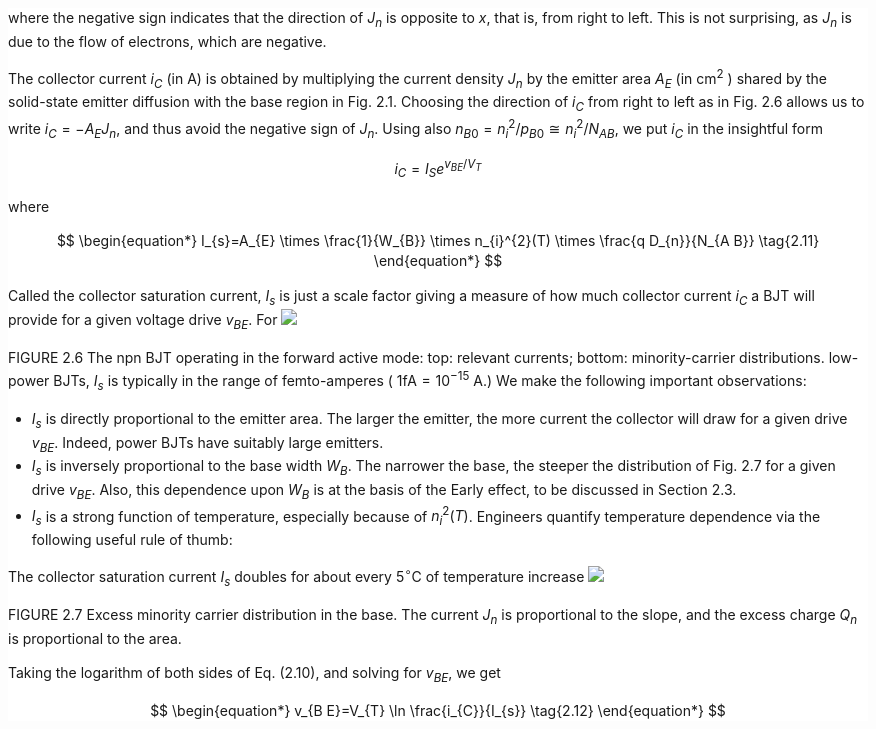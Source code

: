 where the negative sign indicates that the direction of $J_{n}$ is opposite to $x$, that is, from right to left. This is not surprising, as $J_{n}$ is due to the flow of electrons, which are negative.

The collector current $i_{C}$ (in A) is obtained by multiplying the current density $J_{n}$ by the emitter area $A_{E}$ (in $\mathrm{cm}^{2}$ ) shared by the solid-state emitter diffusion with the base region in Fig. 2.1. Choosing the direction of $i_{C}$ from right to left as in Fig. 2.6 allows us to write $i_{C}=-A_{E} J_{n}$, and thus avoid the negative sign of $J_{n}$. Using also $n_{B 0}=n_{i}^{2} / p_{B 0} \cong n_{i}^{2} / N_{A B}$, we put $i_{C}$ in the insightful form

$$
\begin{equation*}
i_{C}=I_{S} e^{v_{B E} / V_{T}} \tag{2.10}
\end{equation*}
$$

where

$$
\begin{equation*}
I_{s}=A_{E} \times \frac{1}{W_{B}} \times n_{i}^{2}(T) \times \frac{q D_{n}}{N_{A B}} \tag{2.11}
\end{equation*}
$$

Called the collector saturation current, $I_{s}$ is just a scale factor giving a measure of how much collector current $i_{C}$ a BJT will provide for a given voltage drive $v_{B E}$. For
![](https://cdn.mathpix.com/cropped/2024_11_08_d2e70fdf64cb0b15173bg-121.jpg?height=1166&width=1520&top_left_y=341&top_left_x=327)

FIGURE 2.6 The npn BJT operating in the forward active mode: top: relevant currents; bottom: minority-carrier distributions.
low-power BJTs, $I_{s}$ is typically in the range of femto-amperes ( $1 \mathrm{fA}=10^{-15} \mathrm{~A}$.) We make the following important observations:

- $I_{s}$ is directly proportional to the emitter area. The larger the emitter, the more current the collector will draw for a given drive $v_{B E}$. Indeed, power BJTs have suitably large emitters.
- $I_{s}$ is inversely proportional to the base width $W_{B}$. The narrower the base, the steeper the distribution of Fig. 2.7 for a given drive $v_{B E}$. Also, this dependence upon $W_{B}$ is at the basis of the Early effect, to be discussed in Section 2.3.
- $I_{s}$ is a strong function of temperature, especially because of $n_{i}^{2}(T)$. Engineers quantify temperature dependence via the following useful rule of thumb:

The collector saturation current $I_{s}$ doubles for about every $5^{\circ} \mathrm{C}$ of temperature increase
![](https://cdn.mathpix.com/cropped/2024_11_08_d2e70fdf64cb0b15173bg-122.jpg?height=447&width=576&top_left_y=343&top_left_x=572)

FIGURE 2.7 Excess minority carrier distribution in the base. The current $J_{n}$ is proportional to the slope, and the excess charge $Q_{n}$ is proportional to the area.

Taking the logarithm of both sides of Eq. (2.10), and solving for $v_{B E}$, we get

$$
\begin{equation*}
v_{B E}=V_{T} \ln \frac{i_{C}}{I_{s}} \tag{2.12}
\end{equation*}
$$
